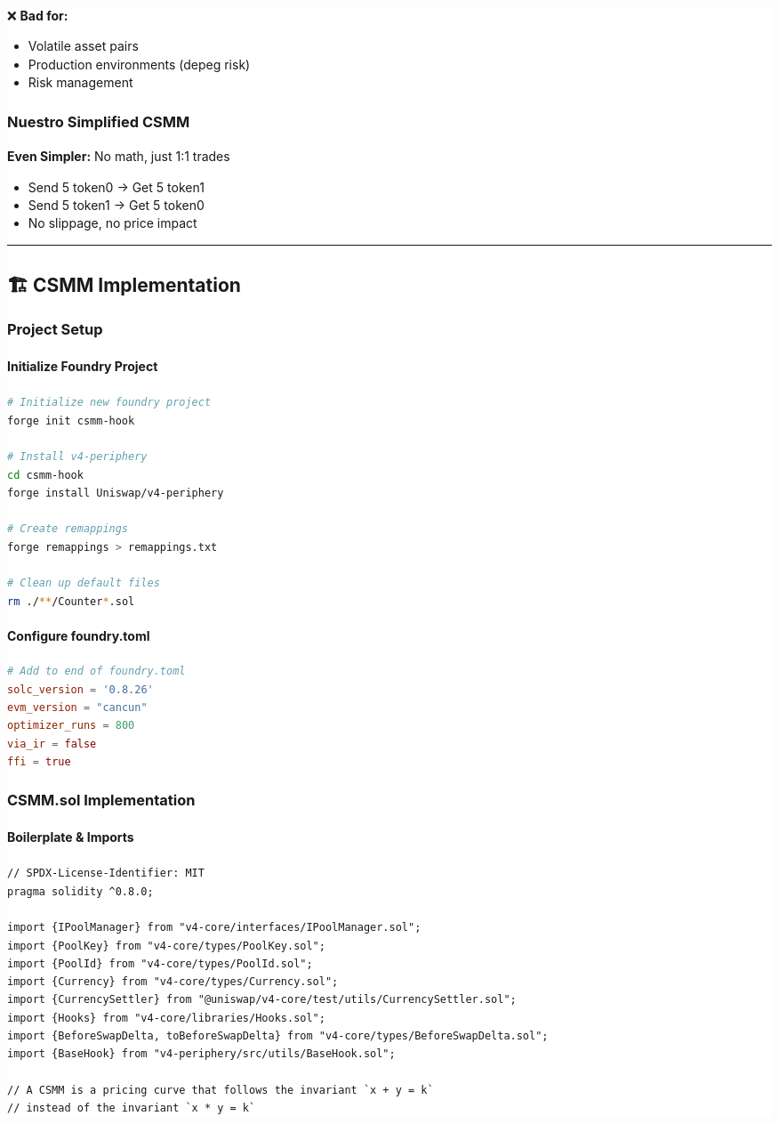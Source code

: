 ❌ **Bad for:**
- Volatile asset pairs
- Production environments (depeg risk)
- Risk management

### Nuestro Simplified CSMM

**Even Simpler:** No math, just 1:1 trades
- Send 5 token0 → Get 5 token1
- Send 5 token1 → Get 5 token0
- No slippage, no price impact

---

## 🏗️ CSMM Implementation

### Project Setup

#### Initialize Foundry Project

```bash
# Initialize new foundry project
forge init csmm-hook

# Install v4-periphery
cd csmm-hook
forge install Uniswap/v4-periphery

# Create remappings
forge remappings > remappings.txt

# Clean up default files
rm ./**/Counter*.sol
```

#### Configure foundry.toml

```toml
# Add to end of foundry.toml
solc_version = '0.8.26'
evm_version = "cancun"
optimizer_runs = 800
via_ir = false
ffi = true
```

### CSMM.sol Implementation

#### Boilerplate & Imports

```solidity
// SPDX-License-Identifier: MIT
pragma solidity ^0.8.0;

import {IPoolManager} from "v4-core/interfaces/IPoolManager.sol";
import {PoolKey} from "v4-core/types/PoolKey.sol";
import {PoolId} from "v4-core/types/PoolId.sol";
import {Currency} from "v4-core/types/Currency.sol";
import {CurrencySettler} from "@uniswap/v4-core/test/utils/CurrencySettler.sol";
import {Hooks} from "v4-core/libraries/Hooks.sol";
import {BeforeSwapDelta, toBeforeSwapDelta} from "v4-core/types/BeforeSwapDelta.sol";
import {BaseHook} from "v4-periphery/src/utils/BaseHook.sol";

// A CSMM is a pricing curve that follows the invariant `x + y = k`
// instead of the invariant `x * y = k`
```